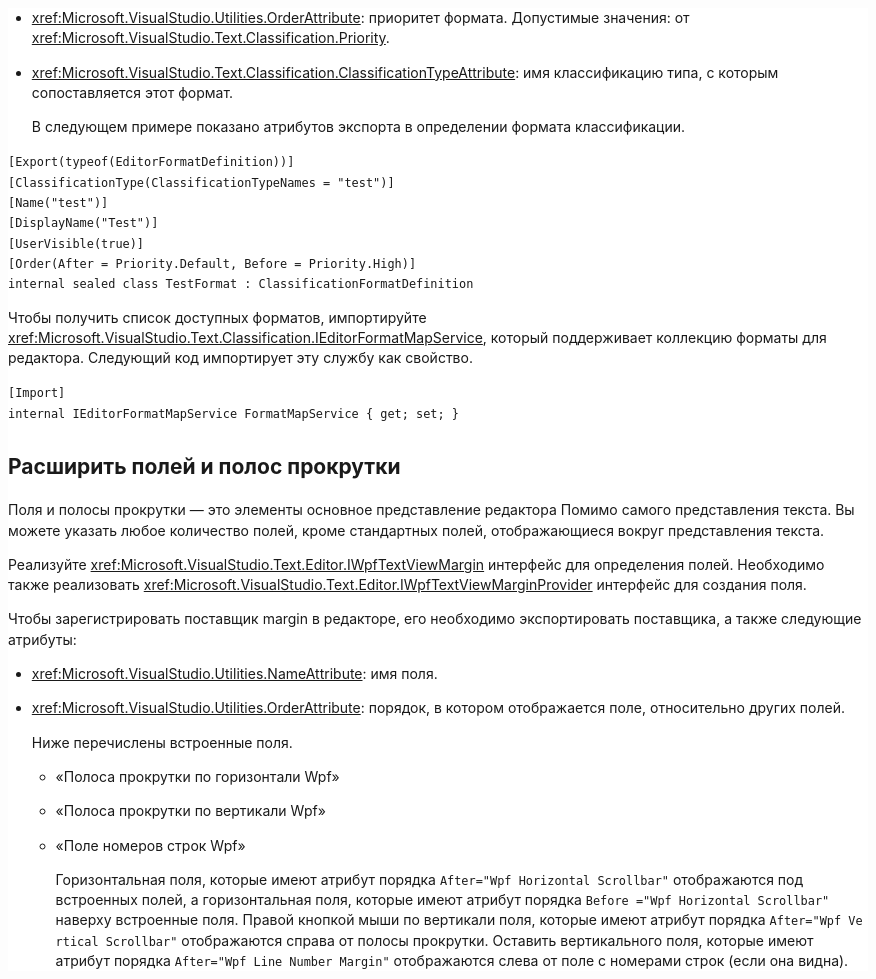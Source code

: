 - <xref:Microsoft.VisualStudio.Utilities.OrderAttribute>: приоритет формата. Допустимые значения: от <xref:Microsoft.VisualStudio.Text.Classification.Priority>.  
  
- <xref:Microsoft.VisualStudio.Text.Classification.ClassificationTypeAttribute>: имя классификацию типа, с которым сопоставляется этот формат.  
  
  В следующем примере показано атрибутов экспорта в определении формата классификации.  
  
```  
[Export(typeof(EditorFormatDefinition))]  
[ClassificationType(ClassificationTypeNames = "test")]  
[Name("test")]  
[DisplayName("Test")]  
[UserVisible(true)]  
[Order(After = Priority.Default, Before = Priority.High)]  
internal sealed class TestFormat : ClassificationFormatDefinition  
```  
  
 Чтобы получить список доступных форматов, импортируйте <xref:Microsoft.VisualStudio.Text.Classification.IEditorFormatMapService>, который поддерживает коллекцию форматы для редактора. Следующий код импортирует эту службу как свойство.  
  
```  
[Import]  
internal IEditorFormatMapService FormatMapService { get; set; }  
```  
  
## <a name="extend-margins-and-scrollbars"></a>Расширить полей и полос прокрутки  
 Поля и полосы прокрутки — это элементы основное представление редактора Помимо самого представления текста. Вы можете указать любое количество полей, кроме стандартных полей, отображающиеся вокруг представления текста.  
  
 Реализуйте <xref:Microsoft.VisualStudio.Text.Editor.IWpfTextViewMargin> интерфейс для определения полей. Необходимо также реализовать <xref:Microsoft.VisualStudio.Text.Editor.IWpfTextViewMarginProvider> интерфейс для создания поля.  
  
 Чтобы зарегистрировать поставщик margin в редакторе, его необходимо экспортировать поставщика, а также следующие атрибуты:  
  
- <xref:Microsoft.VisualStudio.Utilities.NameAttribute>: имя поля.  
  
- <xref:Microsoft.VisualStudio.Utilities.OrderAttribute>: порядок, в котором отображается поле, относительно других полей.  
  
   Ниже перечислены встроенные поля.  
  
  - «Полоса прокрутки по горизонтали Wpf»  
  
  - «Полоса прокрутки по вертикали Wpf»  
  
  - «Поле номеров строк Wpf»  
  
    Горизонтальная поля, которые имеют атрибут порядка `After="Wpf Horizontal Scrollbar"` отображаются под встроенных полей, а горизонтальная поля, которые имеют атрибут порядка `Before ="Wpf Horizontal Scrollbar"` наверху встроенные поля. Правой кнопкой мыши по вертикали поля, которые имеют атрибут порядка `After="Wpf Vertical Scrollbar"` отображаются справа от полосы прокрутки. Оставить вертикального поля, которые имеют атрибут порядка `After="Wpf Line Number Margin"` отображаются слева от поле с номерами строк (если она видна).  
  